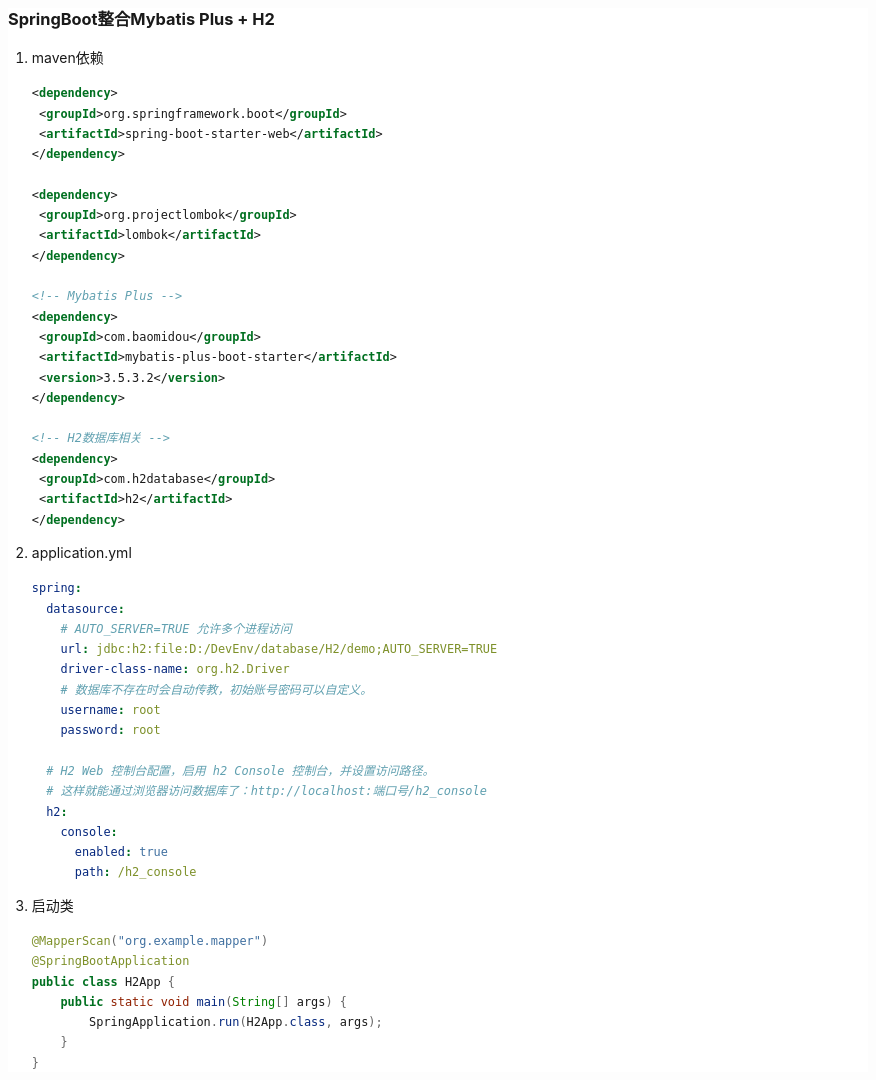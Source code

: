 ### SpringBoot整合Mybatis Plus + H2
1. maven依赖

   ```xml
   <dependency>
   	<groupId>org.springframework.boot</groupId>
   	<artifactId>spring-boot-starter-web</artifactId>
   </dependency>
   
   <dependency>
   	<groupId>org.projectlombok</groupId>
   	<artifactId>lombok</artifactId>
   </dependency>
   
   <!-- Mybatis Plus -->
   <dependency>
   	<groupId>com.baomidou</groupId>
   	<artifactId>mybatis-plus-boot-starter</artifactId>
   	<version>3.5.3.2</version>
   </dependency>
   
   <!-- H2数据库相关 -->
   <dependency>
   	<groupId>com.h2database</groupId>
   	<artifactId>h2</artifactId>
   </dependency>
   ```

2. application.yml

   ```yaml
   spring:
     datasource:
       # AUTO_SERVER=TRUE 允许多个进程访问
       url: jdbc:h2:file:D:/DevEnv/database/H2/demo;AUTO_SERVER=TRUE
       driver-class-name: org.h2.Driver
       # 数据库不存在时会自动传教，初始账号密码可以自定义。
       username: root
       password: root
   
     # H2 Web 控制台配置，启用 h2 Console 控制台，并设置访问路径。
     # 这样就能通过浏览器访问数据库了：http://localhost:端口号/h2_console
     h2:
       console:
         enabled: true
         path: /h2_console
   ```

   

3. 启动类

   ```java
   @MapperScan("org.example.mapper")
   @SpringBootApplication
   public class H2App {
       public static void main(String[] args) {
           SpringApplication.run(H2App.class, args);
       }
   }
   ```
